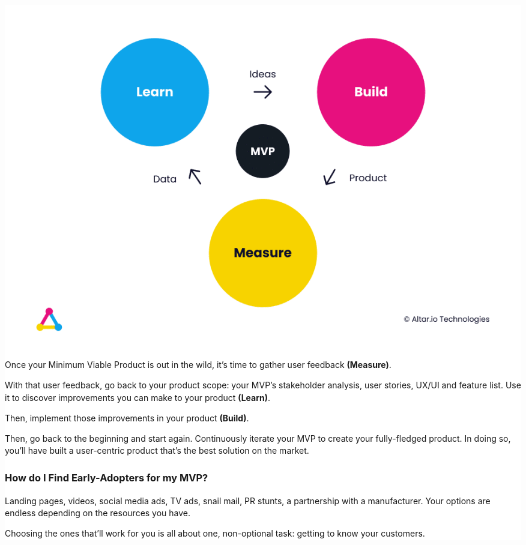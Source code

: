 ![](images/Build-Measure-Learn-Branded.png)

Once your Minimum Viable Product is out in the wild, it’s time to gather user feedback **(Measure)**.

With that user feedback, go back to your product scope: your MVP’s stakeholder analysis, user stories, UX/UI and feature list. Use it to discover improvements you can make to your product **(Learn)**.

Then, implement those improvements in your product **(Build)**.

Then, go back to the beginning and start again. Continuously iterate your MVP to create your fully-fledged product. In doing so, you’ll have built a user-centric product that’s the best solution on the market.

### How do I Find Early-Adopters for my MVP?

Landing pages, videos, social media ads, TV ads, snail mail, PR stunts, a partnership with a manufacturer. Your options are endless depending on the resources you have.

Choosing the ones that’ll work for you is all about one, non-optional task: getting to know your customers.
